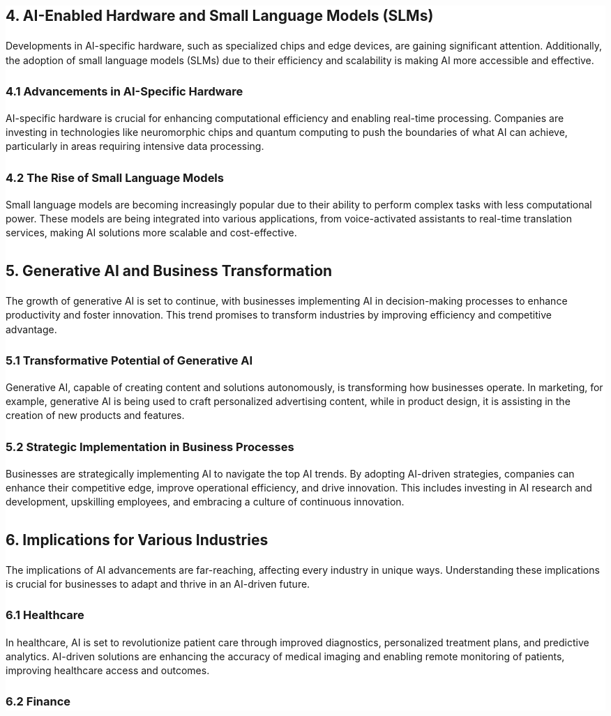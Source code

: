 ## 4. AI-Enabled Hardware and Small Language Models (SLMs)

Developments in AI-specific hardware, such as specialized chips and edge devices, are gaining significant attention. Additionally, the adoption of small language models (SLMs) due to their efficiency and scalability is making AI more accessible and effective.

### 4.1 Advancements in AI-Specific Hardware

AI-specific hardware is crucial for enhancing computational efficiency and enabling real-time processing. Companies are investing in technologies like neuromorphic chips and quantum computing to push the boundaries of what AI can achieve, particularly in areas requiring intensive data processing.

### 4.2 The Rise of Small Language Models

Small language models are becoming increasingly popular due to their ability to perform complex tasks with less computational power. These models are being integrated into various applications, from voice-activated assistants to real-time translation services, making AI solutions more scalable and cost-effective.

## 5. Generative AI and Business Transformation

The growth of generative AI is set to continue, with businesses implementing AI in decision-making processes to enhance productivity and foster innovation. This trend promises to transform industries by improving efficiency and competitive advantage.

### 5.1 Transformative Potential of Generative AI

Generative AI, capable of creating content and solutions autonomously, is transforming how businesses operate. In marketing, for example, generative AI is being used to craft personalized advertising content, while in product design, it is assisting in the creation of new products and features.

### 5.2 Strategic Implementation in Business Processes

Businesses are strategically implementing AI to navigate the top AI trends. By adopting AI-driven strategies, companies can enhance their competitive edge, improve operational efficiency, and drive innovation. This includes investing in AI research and development, upskilling employees, and embracing a culture of continuous innovation.

## 6. Implications for Various Industries

The implications of AI advancements are far-reaching, affecting every industry in unique ways. Understanding these implications is crucial for businesses to adapt and thrive in an AI-driven future.

### 6.1 Healthcare

In healthcare, AI is set to revolutionize patient care through improved diagnostics, personalized treatment plans, and predictive analytics. AI-driven solutions are enhancing the accuracy of medical imaging and enabling remote monitoring of patients, improving healthcare access and outcomes.

### 6.2 Finance
